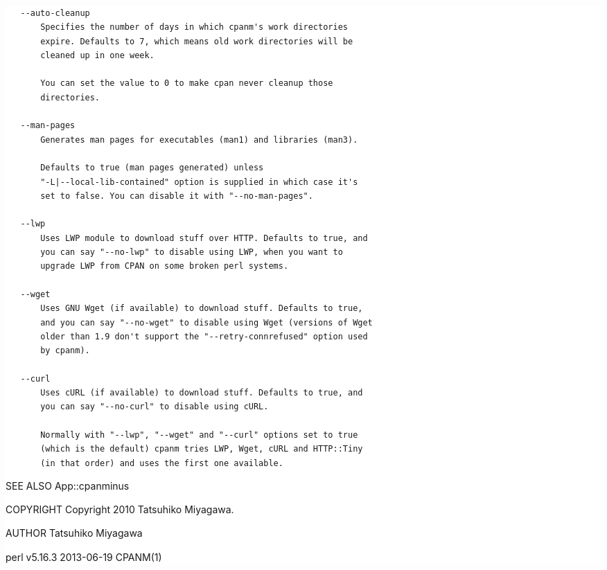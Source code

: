        --auto-cleanup
           Specifies the number of days in which cpanm's work directories
           expire. Defaults to 7, which means old work directories will be
           cleaned up in one week.

           You can set the value to 0 to make cpan never cleanup those
           directories.

       --man-pages
           Generates man pages for executables (man1) and libraries (man3).

           Defaults to true (man pages generated) unless
           "-L|--local-lib-contained" option is supplied in which case it's
           set to false. You can disable it with "--no-man-pages".

       --lwp
           Uses LWP module to download stuff over HTTP. Defaults to true, and
           you can say "--no-lwp" to disable using LWP, when you want to
           upgrade LWP from CPAN on some broken perl systems.

       --wget
           Uses GNU Wget (if available) to download stuff. Defaults to true,
           and you can say "--no-wget" to disable using Wget (versions of Wget
           older than 1.9 don't support the "--retry-connrefused" option used
           by cpanm).

       --curl
           Uses cURL (if available) to download stuff. Defaults to true, and
           you can say "--no-curl" to disable using cURL.

           Normally with "--lwp", "--wget" and "--curl" options set to true
           (which is the default) cpanm tries LWP, Wget, cURL and HTTP::Tiny
           (in that order) and uses the first one available.

SEE ALSO
       App::cpanminus

COPYRIGHT
       Copyright 2010 Tatsuhiko Miyagawa.

AUTHOR
       Tatsuhiko Miyagawa



perl v5.16.3                      2013-06-19                          CPANM(1)
